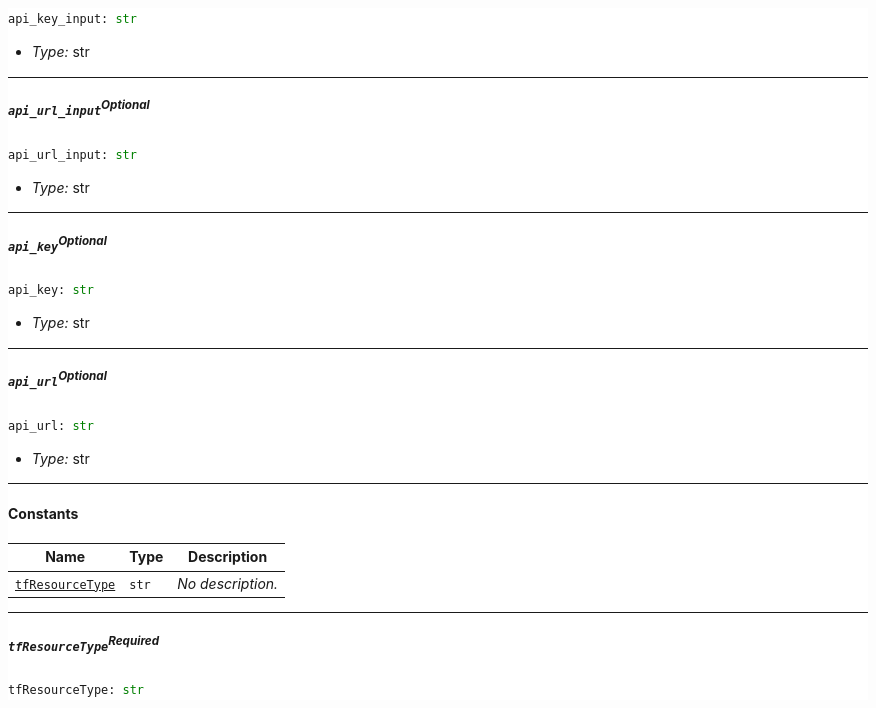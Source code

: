 ```python
api_key_input: str
```

- *Type:* str

---

##### `api_url_input`<sup>Optional</sup> <a name="api_url_input" id="rhizo-co-terraform-provider-opsgenie.provider.OpsgenieProvider.property.apiUrlInput"></a>

```python
api_url_input: str
```

- *Type:* str

---

##### `api_key`<sup>Optional</sup> <a name="api_key" id="rhizo-co-terraform-provider-opsgenie.provider.OpsgenieProvider.property.apiKey"></a>

```python
api_key: str
```

- *Type:* str

---

##### `api_url`<sup>Optional</sup> <a name="api_url" id="rhizo-co-terraform-provider-opsgenie.provider.OpsgenieProvider.property.apiUrl"></a>

```python
api_url: str
```

- *Type:* str

---

#### Constants <a name="Constants" id="Constants"></a>

| **Name** | **Type** | **Description** |
| --- | --- | --- |
| <code><a href="#rhizo-co-terraform-provider-opsgenie.provider.OpsgenieProvider.property.tfResourceType">tfResourceType</a></code> | <code>str</code> | *No description.* |

---

##### `tfResourceType`<sup>Required</sup> <a name="tfResourceType" id="rhizo-co-terraform-provider-opsgenie.provider.OpsgenieProvider.property.tfResourceType"></a>

```python
tfResourceType: str
```
